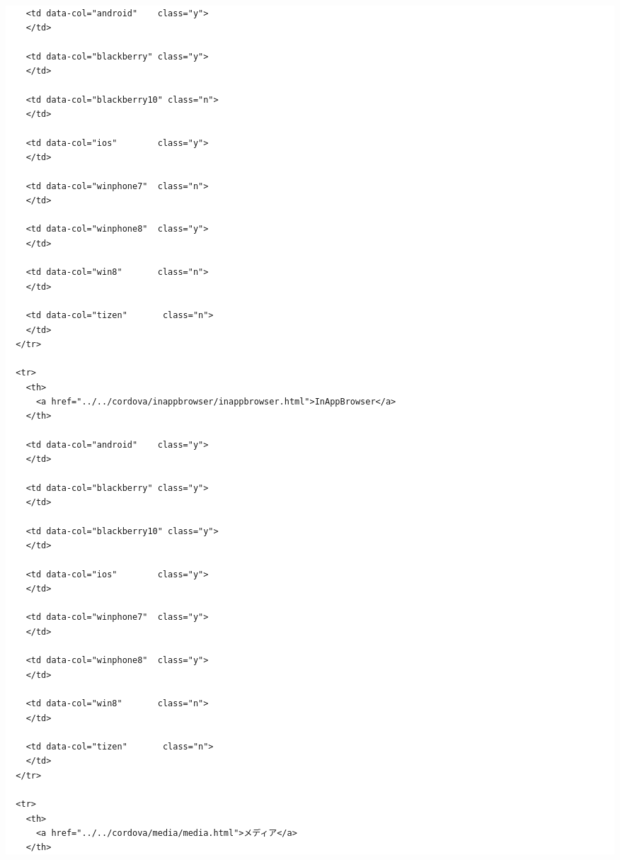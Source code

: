         <td data-col="android"    class="y">
        </td>
        
        <td data-col="blackberry" class="y">
        </td>
        
        <td data-col="blackberry10" class="n">
        </td>
        
        <td data-col="ios"        class="y">
        </td>
        
        <td data-col="winphone7"  class="n">
        </td>
        
        <td data-col="winphone8"  class="y">
        </td>
        
        <td data-col="win8"       class="n">
        </td>
        
        <td data-col="tizen"       class="n">
        </td>
      </tr>
      
      <tr>
        <th>
          <a href="../../cordova/inappbrowser/inappbrowser.html">InAppBrowser</a>
        </th>
        
        <td data-col="android"    class="y">
        </td>
        
        <td data-col="blackberry" class="y">
        </td>
        
        <td data-col="blackberry10" class="y">
        </td>
        
        <td data-col="ios"        class="y">
        </td>
        
        <td data-col="winphone7"  class="y">
        </td>
        
        <td data-col="winphone8"  class="y">
        </td>
        
        <td data-col="win8"       class="n">
        </td>
        
        <td data-col="tizen"       class="n">
        </td>
      </tr>
      
      <tr>
        <th>
          <a href="../../cordova/media/media.html">メディア</a>
        </th>
        